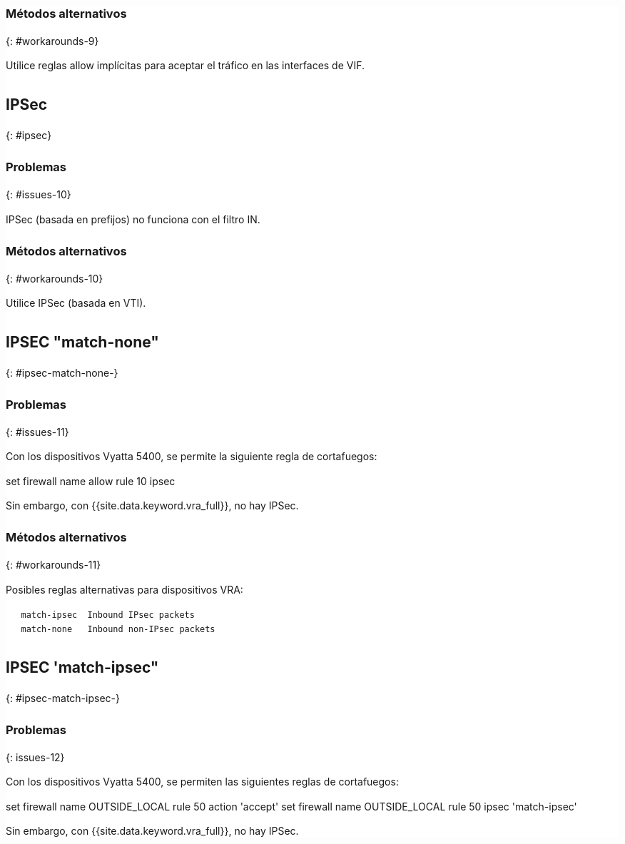 ### Métodos alternativos
{: #workarounds-9}

Utilice reglas allow implícitas para aceptar el tráfico en las interfaces de VIF.

## IPSec
{: #ipsec}

### Problemas
{: #issues-10}

IPSec (basada en prefijos) no funciona con el filtro IN.

### Métodos alternativos
{: #workarounds-10}

Utilice IPSec (basada en VTI).

## IPSEC "match-none"
{: #ipsec-match-none-}

### Problemas
{: #issues-11}

Con los dispositivos Vyatta 5400, se permite la siguiente regla de cortafuegos:

set firewall name allow rule 10 ipsec

Sin embargo, con {{site.data.keyword.vra_full}}, no hay IPSec.

### Métodos alternativos
{: #workarounds-11}

Posibles reglas alternativas para dispositivos VRA:

```
   match-ipsec  Inbound IPsec packets
   match-none   Inbound non-IPsec packets                                                                                                                
```

## IPSEC 'match-ipsec"
{: #ipsec-match-ipsec-}

### Problemas
{: issues-12}

Con los dispositivos Vyatta 5400, se permiten las siguientes reglas de cortafuegos:

set firewall name OUTSIDE_LOCAL rule 50 action 'accept'
set firewall name OUTSIDE_LOCAL rule 50 ipsec 'match-ipsec'

Sin embargo, con {{site.data.keyword.vra_full}}, no hay IPSec.
